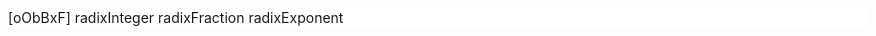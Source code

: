 <g>
<path d="M252 41h0"></path>
<path d="M820 41h0"></path>
<path d="M252 41h10"></path>
<g>
<path d="M262 41h0"></path>
<path d="M346 41h0"></path>
<rect x="262" y="30" width="84" height="22" rx="10" ry="10"></rect>
<text x="304" y="45">&#91;oObBxF&#93;</text>
</g>
<path d="M346 41h10"></path>
<g>
<path d="M356 41h0"></path>
<path d="M820 41h0"></path>
<path d="M356 41h10"></path>
<g>
<path d="M366 41h0"></path>
<path d="M482 41h0"></path>
<rect x="366" y="30" width="116" height="22"></rect>
<text x="424" y="45">radixInteger</text>
</g>
<path d="M482 41h10"></path>
<g>
<path d="M492 41h0"></path>
<path d="M820 41h0"></path>
<g>
<path d="M492 41h0"></path>
<path d="M656 41h0"></path>
<path d="M492 41a10 10 0 0 0 10 -10v0a10 10 0 0 1 10 -10"></path>
<g>
<path d="M512 21h124"></path>
</g>
<path d="M636 21a10 10 0 0 1 10 10v0a10 10 0 0 0 10 10"></path>
<path d="M492 41h20"></path>
<g>
<path d="M512 41h0"></path>
<path d="M636 41h0"></path>
<rect x="512" y="30" width="124" height="22"></rect>
<text x="574" y="45">radixFraction</text>
</g>
<path d="M636 41h20"></path>
</g>
<g>
<path d="M656 41h0"></path>
<path d="M820 41h0"></path>
<path d="M656 41a10 10 0 0 0 10 -10v0a10 10 0 0 1 10 -10"></path>
<g>
<path d="M676 21h124"></path>
</g>
<path d="M800 21a10 10 0 0 1 10 10v0a10 10 0 0 0 10 10"></path>
<path d="M656 41h20"></path>
<g>
<path d="M676 41h0"></path>
<path d="M800 41h0"></path>
<rect x="676" y="30" width="124" height="22"></rect>
<text x="738" y="45">radixExponent</text>
</g>
<path d="M800 41h20"></path>
</g>
</g>
</g>
</g>
</g>
</g>